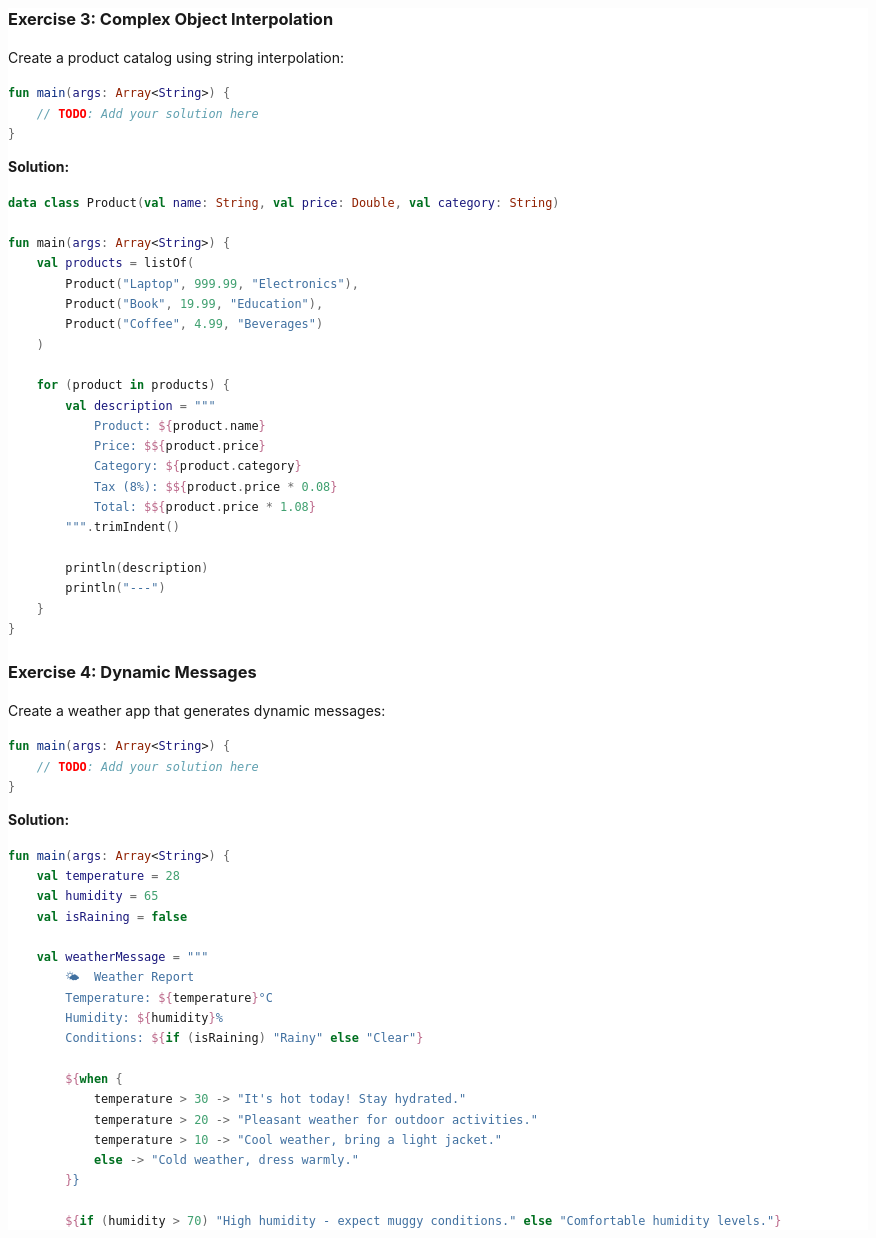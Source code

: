 ### **Exercise 3: Complex Object Interpolation**
Create a product catalog using string interpolation:

```kotlin
fun main(args: Array<String>) {
    // TODO: Add your solution here
}
```

**Solution:**
```kotlin
data class Product(val name: String, val price: Double, val category: String)

fun main(args: Array<String>) {
    val products = listOf(
        Product("Laptop", 999.99, "Electronics"),
        Product("Book", 19.99, "Education"),
        Product("Coffee", 4.99, "Beverages")
    )
    
    for (product in products) {
        val description = """
            Product: ${product.name}
            Price: $${product.price}
            Category: ${product.category}
            Tax (8%): $${product.price * 0.08}
            Total: $${product.price * 1.08}
        """.trimIndent()
        
        println(description)
        println("---")
    }
}
```

### **Exercise 4: Dynamic Messages**
Create a weather app that generates dynamic messages:

```kotlin
fun main(args: Array<String>) {
    // TODO: Add your solution here
}
```

**Solution:**
```kotlin
fun main(args: Array<String>) {
    val temperature = 28
    val humidity = 65
    val isRaining = false
    
    val weatherMessage = """
        🌤️  Weather Report
        Temperature: ${temperature}°C
        Humidity: ${humidity}%
        Conditions: ${if (isRaining) "Rainy" else "Clear"}
        
        ${when {
            temperature > 30 -> "It's hot today! Stay hydrated."
            temperature > 20 -> "Pleasant weather for outdoor activities."
            temperature > 10 -> "Cool weather, bring a light jacket."
            else -> "Cold weather, dress warmly."
        }}
        
        ${if (humidity > 70) "High humidity - expect muggy conditions." else "Comfortable humidity levels."}
```